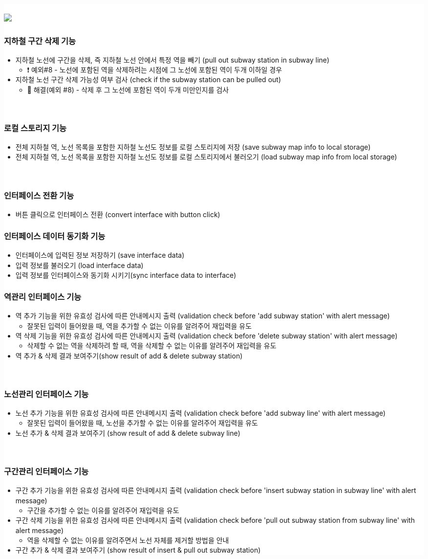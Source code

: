 <br/>

<img width="500" src="/images/section1.png">

<br/>

### 지하철 구간 삭제 기능

- 지하철 노선에 구간을 삭제, 즉 지하철 노선 안에서 특정 역을 빼기 (pull out subway station in subway line)
  - :exclamation: 예외#8 - 노선에 포함된 역을 삭제하려는 시점에 그 노선에 포함된 역이 두개 이하일 경우
- 지하철 노선 구간 삭제 가능성 여부 검사 (check if the subway station can be pulled out)
  - :wrench: 해결(예외 #8) - 삭제 후 그 노선에 포함된 역이 두개 미만인지를 검사

<br/>

### 로컬 스토리지 기능

- 전체 지하철 역, 노선 목록을 포함한 지하철 노선도 정보를 로컬 스토리지에 저장 (save subway map info to local storage)
- 전체 지하철 역, 노선 목록을 포함한 지하철 노선도 정보를 로컬 스토리지에서 불러오기 (load subway map info from local storage)

<br/>

### 인터페이스 전환 기능

- 버튼 클릭으로 인터페이스 전환 (convert interface with button click)

### 인터페이스 데이터 동기화 기능

- 인터페이스에 입력된 정보 저장하기 (save interface data)
- 입력 정보를 불러오기 (load interface data)
- 입력 정보를 인터페이스와 동기화 시키기(sync interface data to interface)

### 역관리 인터페이스 기능

- 역 추가 기능을 위한 유효성 검사에 따른 안내메시지 출력 (validation check before 'add subway station' with alert message)
  - 잘못된 입력이 들어왔을 때, 역을 추가할 수 없는 이유를 알려주어 재입력을 유도
- 역 삭제 기능을 위한 유효성 검사에 따른 안내메시지 출력 (validation check before 'delete subway station' with alert message)
  - 삭제할 수 없는 역을 삭제하려 할 때, 역을 삭제할 수 없는 이유를 알려주어 재입력을 유도
- 역 추가 & 삭제 결과 보여주기(show result of add & delete subway station)

<br/>

### 노선관리 인터페이스 기능

- 노선 추가 기능을 위한 유효성 검사에 따른 안내메시지 출력 (validation check before 'add subway line' with alert message)
  - 잘못된 입력이 들어왔을 때, 노선을 추가할 수 없는 이유를 알려주어 재입력을 유도
- 노선 추가 & 삭제 결과 보여주기 (show result of add & delete subway line)

<br/>

### 구간관리 인터페이스 기능

- 구간 추가 기능을 위한 유효성 검사에 따른 안내메시지 출력 (validation check before 'insert subway station in subway line' with alert message)
  - 구간을 추가할 수 없는 이유를 알려주어 재입력을 유도
- 구간 삭제 기능을 위한 유효성 검사에 따른 안내메시지 출력 (validation check before 'pull out subway station from subway line' with alert message)
  - 역을 삭제할 수 없는 이유를 알려주면서 노선 자체를 제거할 방법을 안내
- 구간 추가 & 삭제 결과 보여주기 (show result of insert & pull out subway station)
